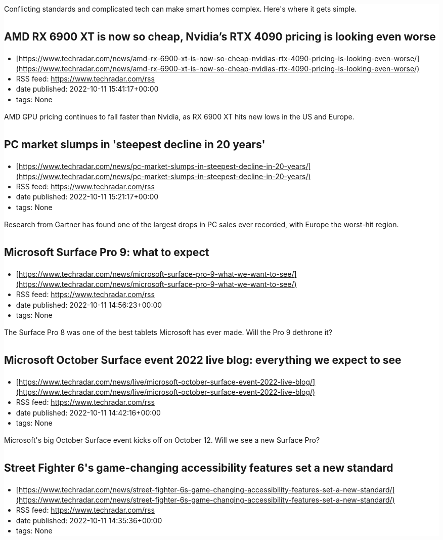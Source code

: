Conflicting standards and complicated tech can make smart homes complex. Here's where it gets simple.

## AMD RX 6900 XT is now so cheap, Nvidia’s RTX 4090 pricing is looking even worse
 - [https://www.techradar.com/news/amd-rx-6900-xt-is-now-so-cheap-nvidias-rtx-4090-pricing-is-looking-even-worse/](https://www.techradar.com/news/amd-rx-6900-xt-is-now-so-cheap-nvidias-rtx-4090-pricing-is-looking-even-worse/)
 - RSS feed: https://www.techradar.com/rss
 - date published: 2022-10-11 15:41:17+00:00
 - tags: None

AMD GPU pricing continues to fall faster than Nvidia, as RX 6900 XT hits new lows in the US and Europe.

## PC market slumps in 'steepest decline in 20 years'
 - [https://www.techradar.com/news/pc-market-slumps-in-steepest-decline-in-20-years/](https://www.techradar.com/news/pc-market-slumps-in-steepest-decline-in-20-years/)
 - RSS feed: https://www.techradar.com/rss
 - date published: 2022-10-11 15:21:17+00:00
 - tags: None

Research from Gartner has found one of the largest drops in PC sales ever recorded, with Europe the worst-hit region.

## Microsoft Surface Pro 9: what to expect
 - [https://www.techradar.com/news/microsoft-surface-pro-9-what-we-want-to-see/](https://www.techradar.com/news/microsoft-surface-pro-9-what-we-want-to-see/)
 - RSS feed: https://www.techradar.com/rss
 - date published: 2022-10-11 14:56:23+00:00
 - tags: None

The Surface Pro 8 was one of the best tablets Microsoft has ever made. Will the Pro 9 dethrone it?

## Microsoft October Surface event 2022 live blog: everything we expect to see
 - [https://www.techradar.com/news/live/microsoft-october-surface-event-2022-live-blog/](https://www.techradar.com/news/live/microsoft-october-surface-event-2022-live-blog/)
 - RSS feed: https://www.techradar.com/rss
 - date published: 2022-10-11 14:42:16+00:00
 - tags: None

Microsoft's big October Surface event kicks off on October 12. Will we see a new Surface Pro?

## Street Fighter 6's game-changing accessibility features set a new standard
 - [https://www.techradar.com/news/street-fighter-6s-game-changing-accessibility-features-set-a-new-standard/](https://www.techradar.com/news/street-fighter-6s-game-changing-accessibility-features-set-a-new-standard/)
 - RSS feed: https://www.techradar.com/rss
 - date published: 2022-10-11 14:35:36+00:00
 - tags: None
